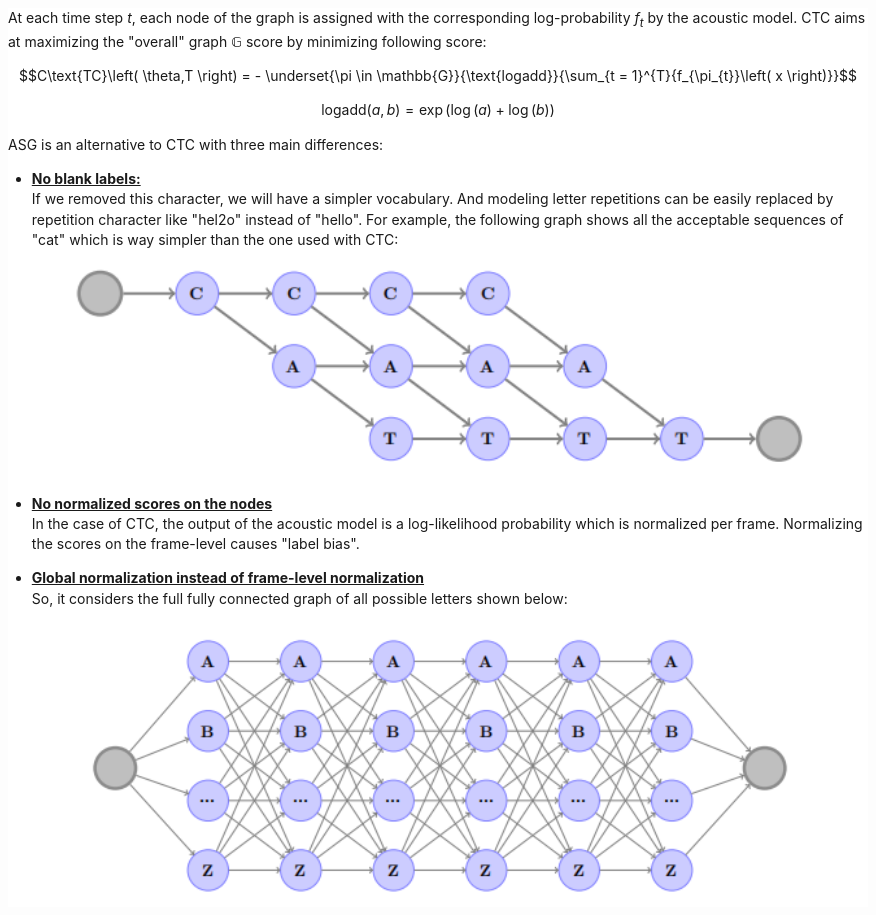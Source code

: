 At each time step $t$, each node of the graph is assigned with the
corresponding log-probability $f_{t}$ by the acoustic model. CTC aims at
maximizing the "overall" graph $\mathbb{G}$ score by minimizing
following score:

$$C\text{TC}\left( \theta,T \right) = - \underset{\pi \in \mathbb{G}}{\text{logadd}}{\sum_{t = 1}^{T}{f_{\pi_{t}}\left( x \right)}}$$

$$\text{logadd}\left( a,b \right) = \exp\left( \log\left( a \right) + \log\left( b \right) \right)$$

ASG is an alternative to CTC with three main differences:

-   <u><strong>No blank labels:</strong></u>\
    If we removed this character, we will have a simpler
    vocabulary. And modeling letter repetitions can be easily replaced
    by repetition character like "hel2o" instead of "hello". For
    example, the following graph shows all the acceptable sequences of
    "cat" which is way simpler than the one used with CTC:

<div align="center">
    <img src="media/Wav2Letter/image3.png" width=750>
</div>

-   <u><strong>No normalized scores on the nodes</strong></u>\
    In the case of CTC, the output of the acoustic model is a log-likelihood
    probability which is normalized per frame. Normalizing the scores on the
    frame-level causes "label bias".

-   <u><strong>Global normalization instead of frame-level normalization</strong></u>\
    So, it considers the full fully connected graph of all possible letters
    shown below:

<div align="center">
    <img src="media/Wav2Letter/image4.png" width=750>
</div>
